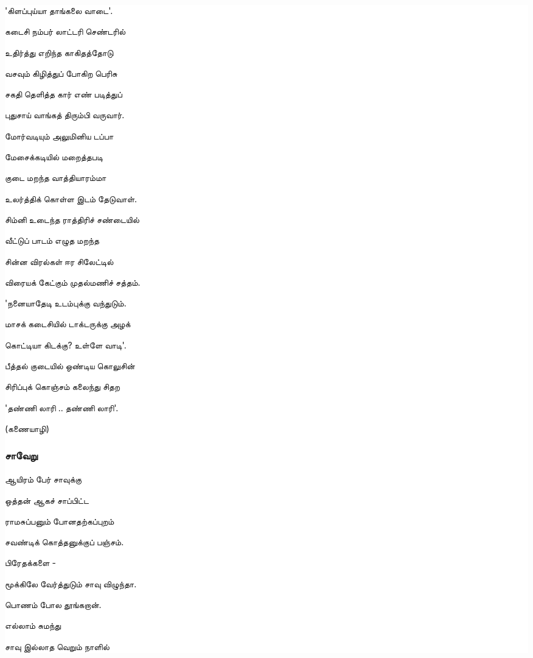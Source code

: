 'கிளப்புய்யா தாங்கலை வாடை'.  

கடைசி நம்பர் லாட்டரி செண்டரில்  

உதிர்த்து எறிந்த காகிதத்தோடு  

வசவும் கிழித்துப் போகிற பெரிசு  

சகதி தௌித்த கார் எண் படித்துப்  

புதுசாய் வாங்கத் திரும்பி வருவார்.  

மோர்வடியும் அலுமினிய டப்பா  

மேசைக்கடியில் மறைத்தபடி  

குடை மறந்த வாத்தியாரம்மா  

உலர்த்திக் கொள்ள இடம் தேடுவாள்.  

சிம்னி உடைந்த ராத்திரிச் சண்டையில்  

வீட்டுப் பாடம் எழுத மறந்த  

சின்ன விரல்கள் ஈர சிலேட்டில்  

விரையக் கேட்கும் முதல்மணிச் சத்தம்.  

'நனையாதேடி உடம்புக்கு வந்துடும்.  

மாசக் கடைசியில் டாக்டருக்கு அழக்  

கொட்டியா கிடக்கு? உள்ளே வாடி'.  

பீத்தல் குடையில் ஒண்டிய கொலுசின்  

சிரிப்புக் கொஞ்சம் கலைந்து சிதற  

'தண்ணி லாரி .. தண்ணி லாரி'.  

(கணையாழி)  

  

### **சாவேறு**  

  

ஆயிரம் பேர் சாவுக்கு  

ஒத்தன் ஆகச் சாப்பிட்ட  

ராமசுப்பனும் போனதற்கப்புறம்  

சவண்டிக் கொத்தனுக்குப் பஞ்சம்.  

பிரேதக்களை -  

மூக்கிலே வேர்த்துடும் சாவு விழுந்தா.  

பொணம் போல தூங்கறான்.  

எல்லாம் சுமந்து  

சாவு இல்லாத வெறும் நாளில்  
